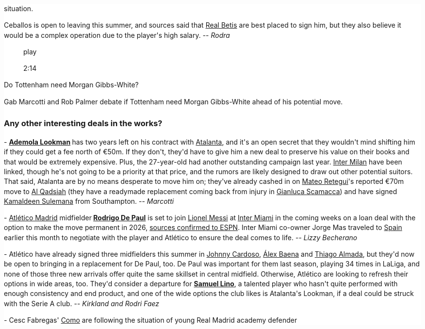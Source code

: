 situation.</p><p>Ceballos is open to leaving this summer, and sources said that <a data-clubhouse-guid="a0d67357-ae33-565b-26bf-61b162c9d74c" href="https://www.espn.com/soccer/team?id=244">Real Betis</a> are best placed to sign him, but they also believe it would be a complex operation due to the player's high salary. -- <em>Rodra</em></p><div data-behavior="video_scroll"><figure data-video="watch,640,360,45738139" data-cerebro-id="6874f635ac2b6424ea6479ed" data-title="Do Tottenham need Morgan Gibbs-White?&nbsp;" data-source="espn"><picture><source data-srcset="https://a1.espncdn.com/combiner/i?img=%2Fmedia%2Fmotion%2F2025%2F0714%2Fdm_250714_COM_SOC_Analysis_Do_Tottenham_need_Morgan_Gibbs%2DWhite3FC2A0_GLOBAL_2025%2D07%2D14%2Fdm_250714_COM_SOC_Analysis_Do_Tottenham_need_Morgan_Gibbs%2DWhite3FC2A0_GLOBAL_2025%2D07%2D14.jpg&amp;w=640&amp;h=360&amp;cquality=80&amp;format=jpg" media="(min-width: 376px)"><source data-srcset="https://a1.espncdn.com/combiner/i?img=%2Fmedia%2Fmotion%2F2025%2F0714%2Fdm_250714_COM_SOC_Analysis_Do_Tottenham_need_Morgan_Gibbs%2DWhite3FC2A0_GLOBAL_2025%2D07%2D14%2Fdm_250714_COM_SOC_Analysis_Do_Tottenham_need_Morgan_Gibbs%2DWhite3FC2A0_GLOBAL_2025%2D07%2D14.jpg&amp;w=335&amp;cquality=80, https://a1.espncdn.com/combiner/i?img=%2Fmedia%2Fmotion%2F2025%2F0714%2Fdm_250714_COM_SOC_Analysis_Do_Tottenham_need_Morgan_Gibbs%2DWhite3FC2A0_GLOBAL_2025%2D07%2D14%2Fdm_250714_COM_SOC_Analysis_Do_Tottenham_need_Morgan_Gibbs%2DWhite3FC2A0_GLOBAL_2025%2D07%2D14.jpg&amp;w=670&amp;cquality=40&amp;format=jpg 2x" media="(max-width: 375px)"></picture><span data-id="45738139">play</span><figcaption><p>2:14</p></figcaption></figure><div><p>Do Tottenham need Morgan Gibbs-White?&nbsp;</p><p>Gab Marcotti and Rob Palmer debate if Tottenham need Morgan Gibbs-White ahead of his potential move.</p></div></div><h3>Any other interesting deals in the works?</h3><p>- <strong><a data-player-guid="ada556b6-fd9c-8e05-12da-814a9c1c7bba" href="http://espn.com/soccer/player/_/id/229645/ademola-lookman">Ademola Lookman</a> </strong>has two years left on his contract with <a data-clubhouse-guid="f7f801ac-4d05-4840-e4a2-c573d04a1d52" href="https://www.espn.com/soccer/team?id=105">Atalanta</a>, and it's an open secret that they wouldn't mind shifting him if they could get a fee north of €50m. If they don't, they'd have to give him a new deal to preserve his value on their books and that would be extremely expensive. Plus, the 27-year-old had another outstanding campaign last year. <a href="https://www.espn.com/soccer/team/_/id/110">Inter Milan</a> have been linked, though he's not going to be a priority at that price, and the rumors are likely designed to draw out other potential suitors. That said, Atalanta are by no means desperate to move him on; they've already cashed in on <a data-player-guid="b9b8fb74-e1b1-e9f8-4469-214422d85797" href="http://espn.com/soccer/player/_/id/268703/mateo-retegui">Mateo Retegui</a>'s reported €70m move to <a data-clubhouse-guid="eb428c2a-9d18-3f77-a8b7-e34f71b26268" href="https://www.espn.com/soccer/team?id=22022">Al Qadsiah</a> (they have a readymade replacement coming back from injury in <a data-player-guid="95a40d1d-cb5e-5b52-2bec-32aa4d049d11" href="http://espn.com/soccer/player/_/id/233140/gianluca-scamacca">Gianluca Scamacca</a>) and have signed <a data-player-guid="e7e446f6-4a65-3148-a52c-30fa760c1c1b" href="http://espn.com/soccer/player/_/id/303115/kamaldeen-sulemana">Kamaldeen Sulemana</a> from Southampton. -- <em>Marcotti</em></p><p>- <a href="https://www.espn.com/soccer/team/_/id/1068/atletico-madrid">Atlético Madrid</a> midfielder<strong> </strong><a href="https://www.espn.com/soccer/player/_/id/174466/rodrigo-de-paul" target="_blank"><strong>Rodrigo De Paul</strong></a> is set to join <a data-player-guid="dc5f8d51-332b-0ab2-b4b0-c97efdc624e0" href="http://espn.com/soccer/player/_/id/45843/lionel-messi">Lionel Messi</a> at <a href="https://www.espn.com/soccer/team/_/id/20232">Inter Miami</a> in the coming weeks on a loan deal with the option to make the move permanent in 2026, <a href="https://www.espn.com/soccer/story/_/id/45751508/rodrigo-de-paul-miami-loan-atletico" target="_blank">sources confirmed to ESPN</a>. Inter Miami co-owner Jorge Mas traveled to <a data-clubhouse-guid="99314f68-1c92-218b-b02b-67c50ff9bc3a" href="https://www.espn.com/soccer/team?id=164">Spain</a> earlier this month to negotiate with the player and Atlético to ensure the deal comes to life. --<em> Lizzy Becherano</em></p><p>- Atlético have already signed three midfielders this summer in <a data-player-guid="be7b4010-2fe0-84a0-1239-cb62418ccdc9" href="http://espn.com/soccer/player/_/id/290802/johnny-cardoso">Johnny Cardoso</a>, <a data-player-guid="1d66a296-3edc-4335-0cf6-b0a917dfed9c" href="http://espn.com/soccer/player/_/id/297373/alex-baena">Álex Baena</a> and <a data-player-guid="e317bfd9-a43e-b2bf-291b-19df585c2e19" href="http://espn.com/soccer/player/_/id/277208/thiago-almada">Thiago Almada</a>, but they'd now be open to bringing in a replacement for De Paul, too. De Paul was important for them last season, playing 34 times in LaLiga, and none of those three new arrivals offer quite the same skillset in central midfield. Otherwise, Atlético are looking to refresh their options in wide areas, too. They'd consider a departure for <strong><a data-player-guid="30310591-0389-f0fa-d2c7-5023a6fe0df3" href="http://espn.com/soccer/player/_/id/253937/samuel-lino">Samuel Lino</a></strong>, a talented player who hasn't quite performed with enough consistency and end product, and one of the wide options the club likes is Atalanta's Lookman, if a deal could be struck with the Serie A club. -- <em>Kirkland and Rodri Faez</em></p><p><em>- </em>Cesc Fabregas' <a href="https://www.espn.com/soccer/team/_/id/2572">Como</a> are following the situation of young Real Madrid academy defender